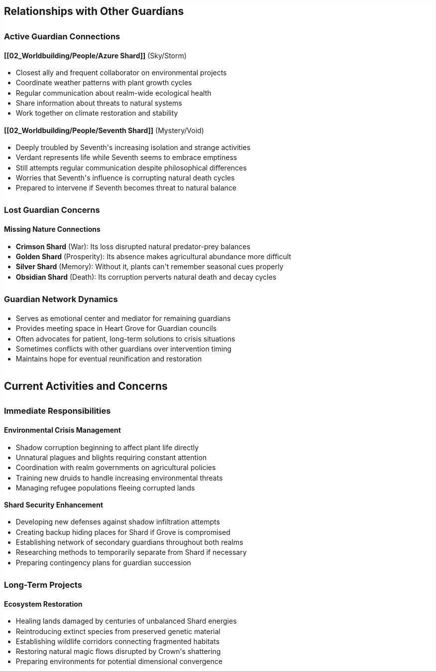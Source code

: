 ## Relationships with Other Guardians

### Active Guardian Connections
**[[02_Worldbuilding/People/Azure Shard]]** (Sky/Storm)
- Closest ally and frequent collaborator on environmental projects
- Coordinate weather patterns with plant growth cycles
- Regular communication about realm-wide ecological health
- Share information about threats to natural systems
- Work together on climate restoration and stability

**[[02_Worldbuilding/People/Seventh Shard]]** (Mystery/Void)
- Deeply troubled by Seventh's increasing isolation and strange activities
- Verdant represents life while Seventh seems to embrace emptiness
- Still attempts regular communication despite philosophical differences
- Worries that Seventh's influence is corrupting natural death cycles
- Prepared to intervene if Seventh becomes threat to natural balance

### Lost Guardian Concerns
**Missing Nature Connections**
- **Crimson Shard** (War): Its loss disrupted natural predator-prey balances
- **Golden Shard** (Prosperity): Its absence makes agricultural abundance more difficult
- **Silver Shard** (Memory): Without it, plants can't remember seasonal cues properly
- **Obsidian Shard** (Death): Its corruption perverts natural death and decay cycles

### Guardian Network Dynamics
- Serves as emotional center and mediator for remaining guardians
- Provides meeting space in Heart Grove for Guardian councils
- Often advocates for patient, long-term solutions to crisis situations
- Sometimes conflicts with other guardians over intervention timing
- Maintains hope for eventual reunification and restoration

## Current Activities and Concerns

### Immediate Responsibilities
**Environmental Crisis Management**
- Shadow corruption beginning to affect plant life directly
- Unnatural plagues and blights requiring constant attention
- Coordination with realm governments on agricultural policies
- Training new druids to handle increasing environmental threats
- Managing refugee populations fleeing corrupted lands

**Shard Security Enhancement**
- Developing new defenses against shadow infiltration attempts
- Creating backup hiding places for Shard if Grove is compromised
- Establishing network of secondary guardians throughout both realms
- Researching methods to temporarily separate from Shard if necessary
- Preparing contingency plans for guardian succession

### Long-Term Projects
**Ecosystem Restoration**
- Healing lands damaged by centuries of unbalanced Shard energies
- Reintroducing extinct species from preserved genetic material
- Establishing wildlife corridors connecting fragmented habitats
- Restoring natural magic flows disrupted by Crown's shattering
- Preparing environments for potential dimensional convergence
